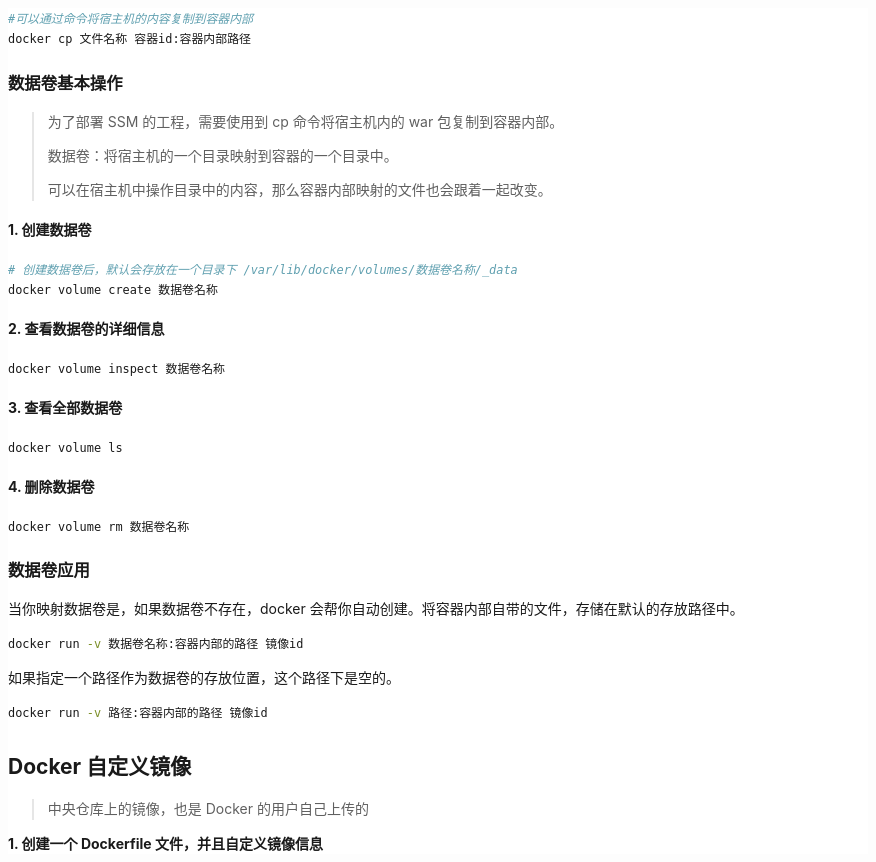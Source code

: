 ```sh
#可以通过命令将宿主机的内容复制到容器内部
docker cp 文件名称 容器id:容器内部路径
```

### 数据卷基本操作

> 为了部署 SSM 的工程，需要使用到 cp 命令将宿主机内的 war 包复制到容器内部。
>
> 数据卷：将宿主机的一个目录映射到容器的一个目录中。
>
> 可以在宿主机中操作目录中的内容，那么容器内部映射的文件也会跟着一起改变。

#### 1. 创建数据卷

```sh
# 创建数据卷后，默认会存放在一个目录下 /var/lib/docker/volumes/数据卷名称/_data
docker volume create 数据卷名称
```

#### 2. 查看数据卷的详细信息

```sh
docker volume inspect 数据卷名称
```

#### 3. 查看全部数据卷

```sh
docker volume ls
```

#### 4. 删除数据卷

```sh
docker volume rm 数据卷名称
```

### 数据卷应用

当你映射数据卷是，如果数据卷不存在，docker 会帮你自动创建。将容器内部自带的文件，存储在默认的存放路径中。

```sh
docker run -v 数据卷名称:容器内部的路径 镜像id
```

如果指定一个路径作为数据卷的存放位置，这个路径下是空的。

```sh
docker run -v 路径:容器内部的路径 镜像id
```

## Docker 自定义镜像

> 中央仓库上的镜像，也是 Docker 的用户自己上传的

**1. 创建一个 Dockerfile 文件，并且自定义镜像信息**
